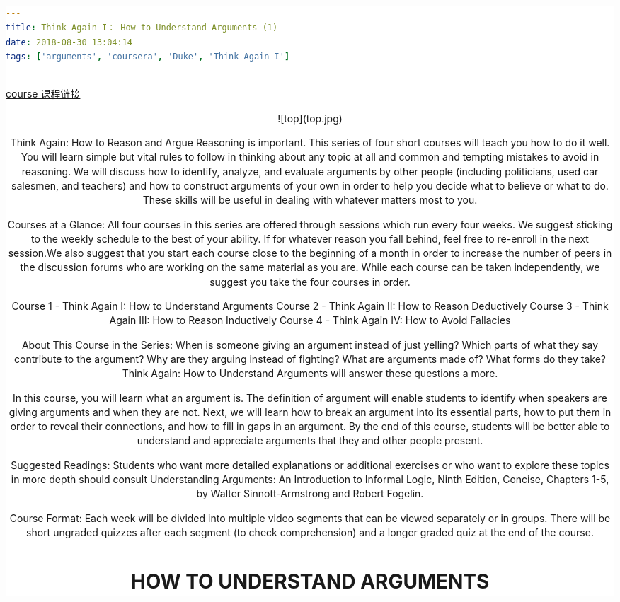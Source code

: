 ```yaml
---
title: Think Again I： How to Understand Arguments (1)
date: 2018-08-30 13:04:14
tags: ['arguments', 'coursera', 'Duke', 'Think Again I']
---
```

[course 课程链接](https://www.coursera.org/learn/understanding-arguments)

<div align=center width = "30" height = "30">![top](top.jpg)

Think Again: How to Reason and Argue
Reasoning is important. This series of four short courses will teach you how to do it well. You will learn simple but vital rules to follow in thinking about any topic at all and common and tempting mistakes to avoid in reasoning. We will discuss how to identify, analyze, and evaluate arguments by other people (including politicians, used car salesmen, and teachers) and how to construct arguments of your own in order to help you decide what to believe or what to do. These skills will be useful in dealing with whatever matters most to you.

Courses at a Glance:
All four courses in this series are offered through sessions which run every four weeks. We suggest sticking to the weekly schedule to the best of your ability. If for whatever reason you fall behind, feel free to re-enroll in the next session.We also suggest that you start each course close to the beginning of a month in order to increase the number of peers in the discussion forums who are working on the same material as you are. While each course can be taken independently, we suggest you take the four courses in order.

Course 1 - Think Again I: How to Understand Arguments
Course 2 - Think Again II: How to Reason Deductively
Course 3 - Think Again III: How to Reason Inductively
Course 4 - Think Again IV: How to Avoid Fallacies

About This Course in the Series:
When is someone giving an argument instead of just yelling? Which parts of what they say contribute to the argument? Why are they arguing instead of fighting? What are arguments made of? What forms do they take? Think Again: How to Understand Arguments will answer these questions a more. 

In this course, you will learn what an argument is. The definition of argument will enable students to identify when speakers are giving arguments and when they are not. Next, we will learn how to break an argument into its essential parts, how to put them in order to reveal their connections, and how to fill in gaps in an argument. By the end of this course, students will be better able to understand and appreciate arguments that they and other people present.

Suggested Readings:
Students who want more detailed explanations or additional exercises or who want to explore these topics in more depth should consult Understanding Arguments: An Introduction to Informal Logic, Ninth Edition, Concise, Chapters 1-5, by Walter Sinnott-Armstrong and Robert Fogelin.

Course Format:
Each week will be divided into multiple video segments that can be viewed separately or in groups. There will be short ungraded quizzes after each segment (to check comprehension) and a longer graded quiz at the end of the course.


# HOW TO UNDERSTAND ARGUMENTS
